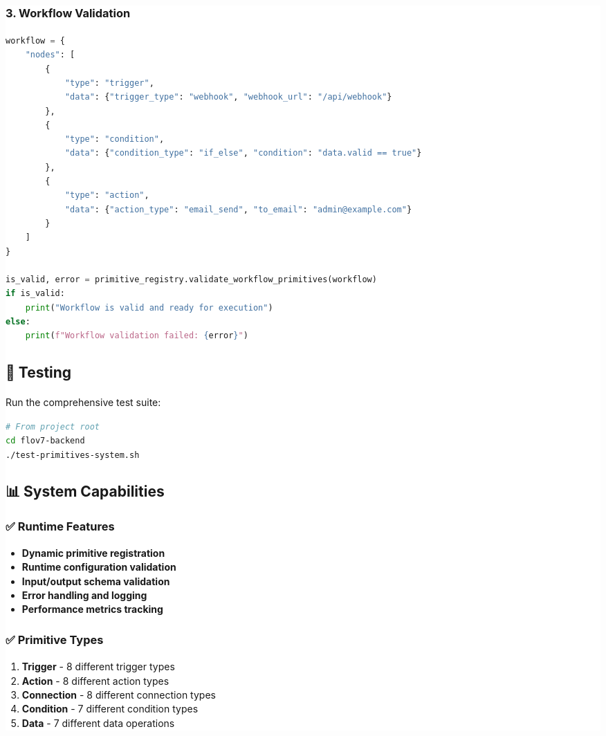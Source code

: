 ### 3. Workflow Validation

```python
workflow = {
    "nodes": [
        {
            "type": "trigger",
            "data": {"trigger_type": "webhook", "webhook_url": "/api/webhook"}
        },
        {
            "type": "condition",
            "data": {"condition_type": "if_else", "condition": "data.valid == true"}
        },
        {
            "type": "action",
            "data": {"action_type": "email_send", "to_email": "admin@example.com"}
        }
    ]
}

is_valid, error = primitive_registry.validate_workflow_primitives(workflow)
if is_valid:
    print("Workflow is valid and ready for execution")
else:
    print(f"Workflow validation failed: {error}")
```

## 🧪 Testing

Run the comprehensive test suite:

```bash
# From project root
cd flov7-backend
./test-primitives-system.sh
```

## 📊 System Capabilities

### ✅ Runtime Features
- **Dynamic primitive registration**
- **Runtime configuration validation**
- **Input/output schema validation**
- **Error handling and logging**
- **Performance metrics tracking**

### ✅ Primitive Types
1. **Trigger** - 8 different trigger types
2. **Action** - 8 different action types
3. **Connection** - 8 different connection types
4. **Condition** - 7 different condition types
5. **Data** - 7 different data operations
